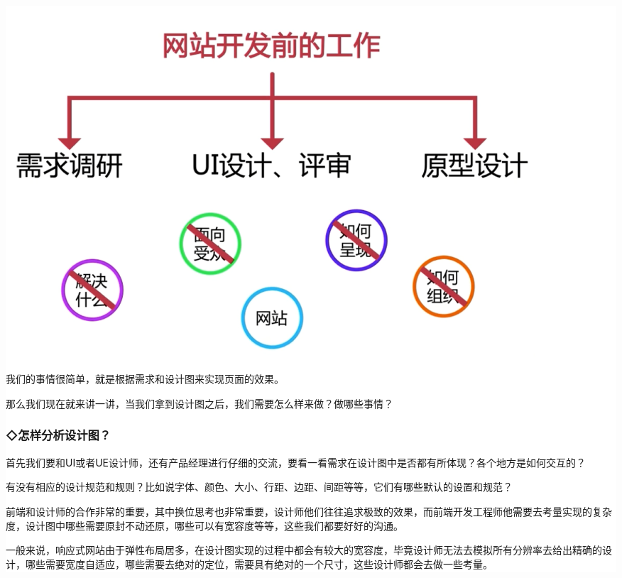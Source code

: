 ![1536477287672](01/1536477287672.png)



我们的事情很简单，就是根据需求和设计图来实现页面的效果。

那么我们现在就来讲一讲，当我们拿到设计图之后，我们需要怎么样来做？做哪些事情？

### ◇怎样分析设计图？

首先我们要和UI或者UE设计师，还有产品经理进行仔细的交流，要看一看需求在设计图中是否都有所体现？各个地方是如何交互的？

有没有相应的设计规范和规则？比如说字体、颜色、大小、行距、边距、间距等等，它们有哪些默认的设置和规范？

前端和设计师的合作非常的重要，其中换位思考也非常重要，设计师他们往往追求极致的效果，而前端开发工程师他需要去考量实现的复杂度，设计图中哪些需要原封不动还原，哪些可以有宽容度等等，这些我们都要好好的沟通。

一般来说，响应式网站由于弹性布局居多，在设计图实现的过程中都会有较大的宽容度，毕竟设计师无法去模拟所有分辨率去给出精确的设计，哪些需要宽度自适应，哪些需要去绝对的定位，需要具有绝对的一个尺寸，这些设计师都会去做一些考量。
